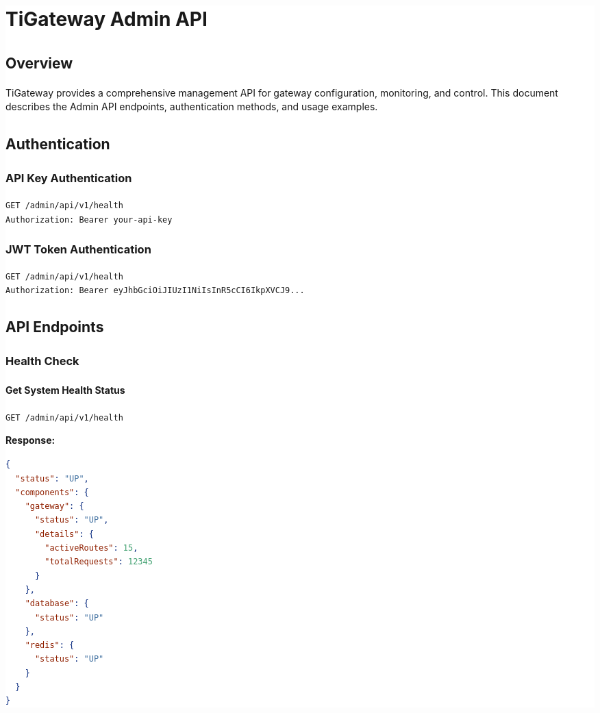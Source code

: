 # TiGateway Admin API

## Overview

TiGateway provides a comprehensive management API for gateway configuration, monitoring, and control. This document describes the Admin API endpoints, authentication methods, and usage examples.

## Authentication

### API Key Authentication

```http
GET /admin/api/v1/health
Authorization: Bearer your-api-key
```

### JWT Token Authentication

```http
GET /admin/api/v1/health
Authorization: Bearer eyJhbGciOiJIUzI1NiIsInR5cCI6IkpXVCJ9...
```

## API Endpoints

### Health Check

#### Get System Health Status

```http
GET /admin/api/v1/health
```

**Response:**
```json
{
  "status": "UP",
  "components": {
    "gateway": {
      "status": "UP",
      "details": {
        "activeRoutes": 15,
        "totalRequests": 12345
      }
    },
    "database": {
      "status": "UP"
    },
    "redis": {
      "status": "UP"
    }
  }
}
```
